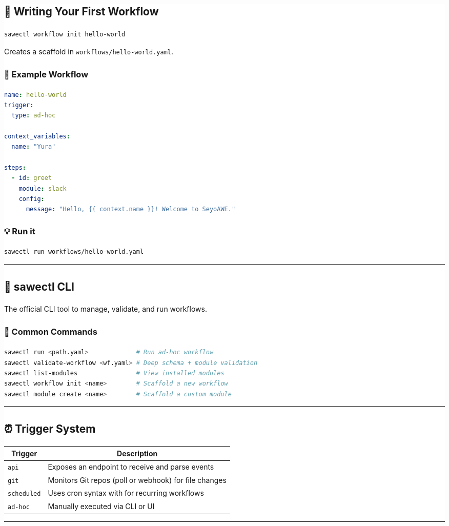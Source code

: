 
## 🧬 Writing Your First Workflow

```bash
sawectl workflow init hello-world
```

Creates a scaffold in `workflows/hello-world.yaml`.

### 🧾 Example Workflow

```yaml
name: hello-world
trigger:
  type: ad-hoc

context_variables:
  name: "Yura"

steps:
  - id: greet
    module: slack
    config:
      message: "Hello, {{ context.name }}! Welcome to SeyoAWE."
```

### 💡 Run it

```bash
sawectl run workflows/hello-world.yaml
```

---

## 🧰 sawectl CLI

The official CLI tool to manage, validate, and run workflows.

### 🔑 Common Commands

```bash
sawectl run <path.yaml>             # Run ad-hoc workflow
sawectl validate-workflow <wf.yaml> # Deep schema + module validation
sawectl list-modules                # View installed modules
sawectl workflow init <name>        # Scaffold a new workflow
sawectl module create <name>        # Scaffold a custom module
```

---

## ⏰ Trigger System

| Trigger      | Description                                                            |
| ------------ | -----------------------------------------------------------------------|
| `api`        | Exposes an endpoint to receive and parse events                        |
| `git`        | Monitors Git repos (poll or webhook) for file changes                  |
| `scheduled`  | Uses cron syntax with for recurring workflows                          |
| `ad-hoc`     | Manually executed via CLI or UI                                        |

---
